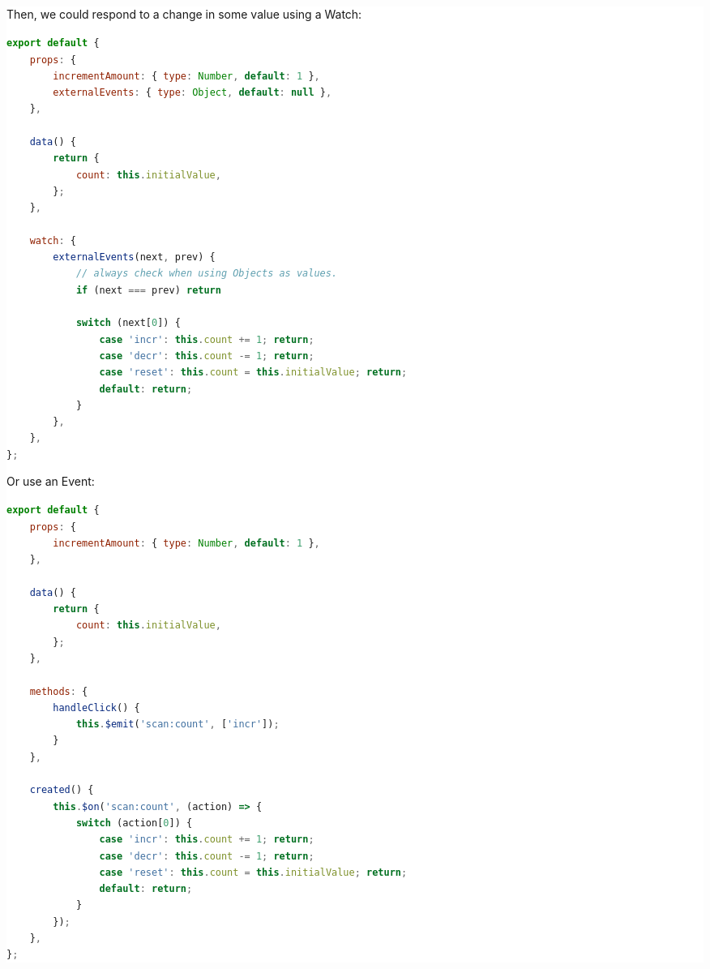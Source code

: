 Then, we could respond to a change in some value using a Watch:

```js
export default {
    props: {
        incrementAmount: { type: Number, default: 1 },
        externalEvents: { type: Object, default: null },
    },

    data() {
        return {
            count: this.initialValue,
        };
    },

    watch: {
        externalEvents(next, prev) {
            // always check when using Objects as values.
            if (next === prev) return

            switch (next[0]) {
                case 'incr': this.count += 1; return;
                case 'decr': this.count -= 1; return;
                case 'reset': this.count = this.initialValue; return;
                default: return;
            }
        },
    },
};
```

Or use an Event:

```js
export default {
    props: {
        incrementAmount: { type: Number, default: 1 },
    },

    data() {
        return {
            count: this.initialValue,
        };
    },

    methods: {
        handleClick() {
            this.$emit('scan:count', ['incr']);
        }
    },

    created() {
        this.$on('scan:count', (action) => {
            switch (action[0]) {
                case 'incr': this.count += 1; return;
                case 'decr': this.count -= 1; return;
                case 'reset': this.count = this.initialValue; return;
                default: return;
            }
        });
    },
};
```
